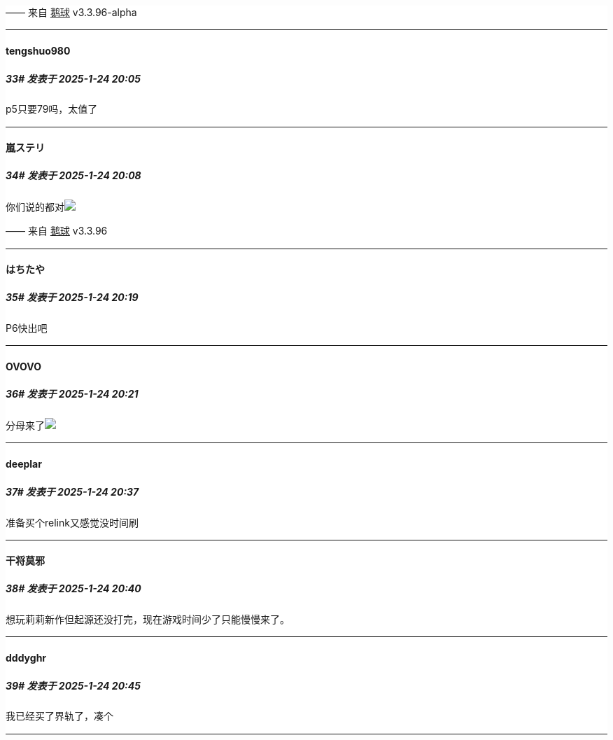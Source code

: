 —— 来自 [鹅球](https://www.pgyer.com/xfPejhuq) v3.3.96-alpha

*****

####  tengshuo980  
##### 33#       发表于 2025-1-24 20:05

p5只要79吗，太值了

*****

####  嵐ステリ  
##### 34#       发表于 2025-1-24 20:08

你们说的都对<img src="https://p.sda1.dev/21/a3e1b1d6690b4ca83a0e4db0ea09f73e/image.jpg" referrerpolicy="no-referrer">

—— 来自 [鹅球](https://www.pgyer.com/GcUxKd4w) v3.3.96

*****

####  はちたや  
##### 35#       发表于 2025-1-24 20:19

P6快出吧

*****

####  OVOVO  
##### 36#       发表于 2025-1-24 20:21

分母来了<img src="https://static.saraba1st.com/image/smiley/face2017/035.png" referrerpolicy="no-referrer">

*****

####  deeplar  
##### 37#       发表于 2025-1-24 20:37

准备买个relink又感觉没时间刷

*****

####  干将莫邪  
##### 38#       发表于 2025-1-24 20:40

想玩莉莉新作但起源还没打完，现在游戏时间少了只能慢慢来了。

*****

####  dddyghr  
##### 39#       发表于 2025-1-24 20:45

我已经买了界轨了，凑个

*****
